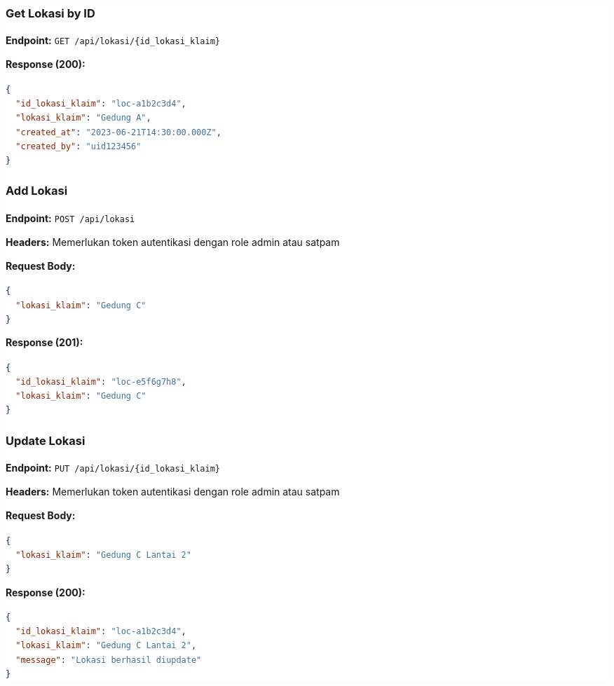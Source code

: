 ### Get Lokasi by ID

**Endpoint:** `GET /api/lokasi/{id_lokasi_klaim}`

**Response (200):**

```json
{
  "id_lokasi_klaim": "loc-a1b2c3d4",
  "lokasi_klaim": "Gedung A",
  "created_at": "2023-06-21T14:30:00.000Z",
  "created_by": "uid123456"
}
```

### Add Lokasi

**Endpoint:** `POST /api/lokasi`

**Headers:** Memerlukan token autentikasi dengan role admin atau satpam

**Request Body:**

```json
{
  "lokasi_klaim": "Gedung C"
}
```

**Response (201):**

```json
{
  "id_lokasi_klaim": "loc-e5f6g7h8",
  "lokasi_klaim": "Gedung C"
}
```

### Update Lokasi

**Endpoint:** `PUT /api/lokasi/{id_lokasi_klaim}`

**Headers:** Memerlukan token autentikasi dengan role admin atau satpam

**Request Body:**

```json
{
  "lokasi_klaim": "Gedung C Lantai 2"
}
```

**Response (200):**

```json
{
  "id_lokasi_klaim": "loc-a1b2c3d4",
  "lokasi_klaim": "Gedung C Lantai 2",
  "message": "Lokasi berhasil diupdate"
}
```
